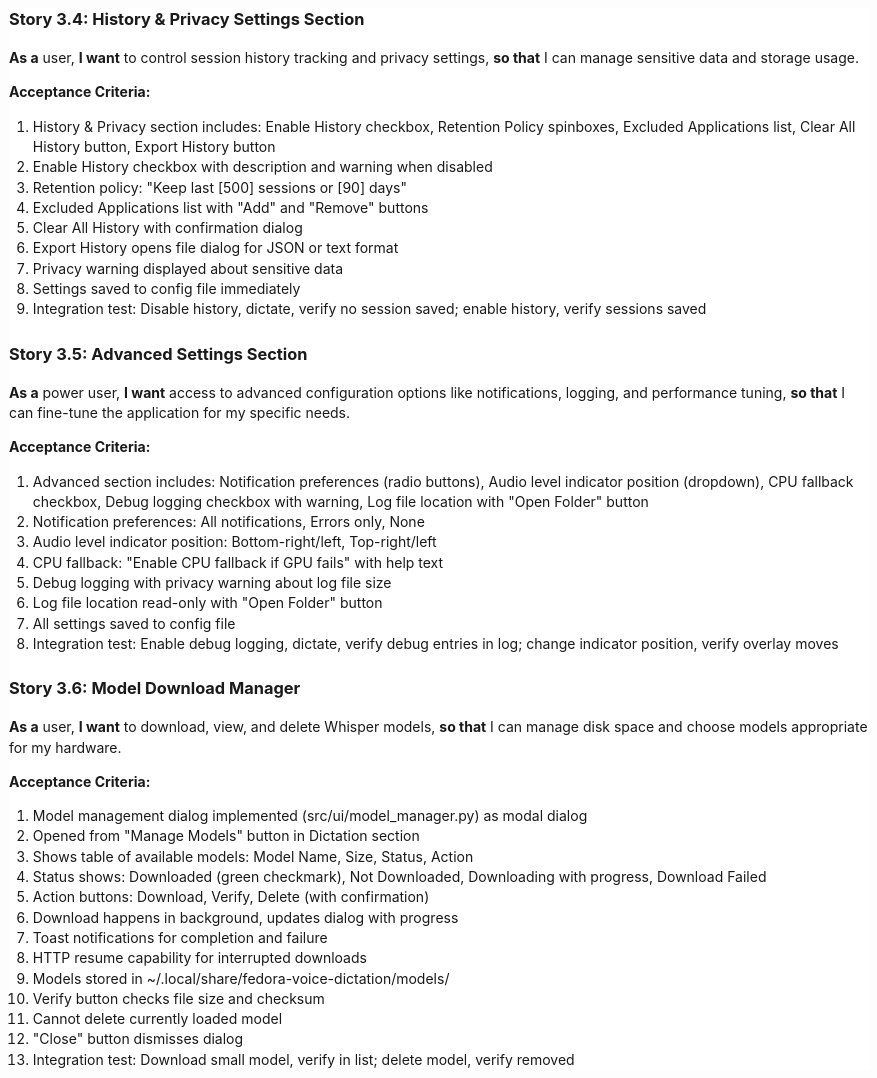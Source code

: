 ### Story 3.4: History & Privacy Settings Section

**As a** user,
**I want** to control session history tracking and privacy settings,
**so that** I can manage sensitive data and storage usage.

**Acceptance Criteria:**

1. History & Privacy section includes: Enable History checkbox, Retention Policy spinboxes, Excluded Applications list, Clear All History button, Export History button
2. Enable History checkbox with description and warning when disabled
3. Retention policy: "Keep last [500] sessions or [90] days"
4. Excluded Applications list with "Add" and "Remove" buttons
5. Clear All History with confirmation dialog
6. Export History opens file dialog for JSON or text format
7. Privacy warning displayed about sensitive data
8. Settings saved to config file immediately
9. Integration test: Disable history, dictate, verify no session saved; enable history, verify sessions saved

### Story 3.5: Advanced Settings Section

**As a** power user,
**I want** access to advanced configuration options like notifications, logging, and performance tuning,
**so that** I can fine-tune the application for my specific needs.

**Acceptance Criteria:**

1. Advanced section includes: Notification preferences (radio buttons), Audio level indicator position (dropdown), CPU fallback checkbox, Debug logging checkbox with warning, Log file location with "Open Folder" button
2. Notification preferences: All notifications, Errors only, None
3. Audio level indicator position: Bottom-right/left, Top-right/left
4. CPU fallback: "Enable CPU fallback if GPU fails" with help text
5. Debug logging with privacy warning about log file size
6. Log file location read-only with "Open Folder" button
7. All settings saved to config file
8. Integration test: Enable debug logging, dictate, verify debug entries in log; change indicator position, verify overlay moves

### Story 3.6: Model Download Manager

**As a** user,
**I want** to download, view, and delete Whisper models,
**so that** I can manage disk space and choose models appropriate for my hardware.

**Acceptance Criteria:**

1. Model management dialog implemented (src/ui/model_manager.py) as modal dialog
2. Opened from "Manage Models" button in Dictation section
3. Shows table of available models: Model Name, Size, Status, Action
4. Status shows: Downloaded (green checkmark), Not Downloaded, Downloading with progress, Download Failed
5. Action buttons: Download, Verify, Delete (with confirmation)
6. Download happens in background, updates dialog with progress
7. Toast notifications for completion and failure
8. HTTP resume capability for interrupted downloads
9. Models stored in ~/.local/share/fedora-voice-dictation/models/
10. Verify button checks file size and checksum
11. Cannot delete currently loaded model
12. "Close" button dismisses dialog
13. Integration test: Download small model, verify in list; delete model, verify removed
